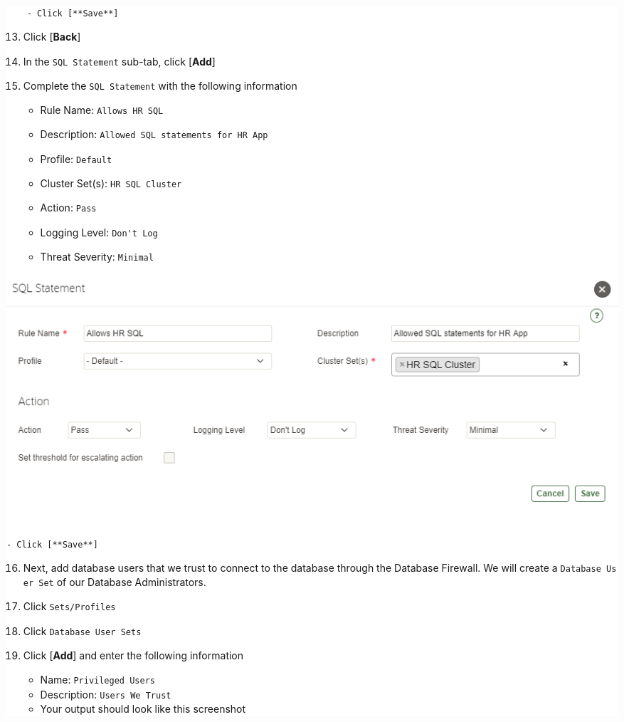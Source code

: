         - Click [**Save**]

13. Click [**Back**]

14. In the `SQL Statement` sub-tab, click [**Add**]

15. Complete the `SQL Statement` with the following information

    - Rule Name: `Allows HR SQL`
    - Description: `Allowed SQL statements for HR App`
    - Profile: `Default`
    - Cluster Set(s): `HR SQL Cluster`

    - Action: `Pass`
    - Logging Level: `Don't Log`
    - Threat Severity: `Minimal`

   ![](images/create_sql_statement_allow_rule.png " ")

    - Click [**Save**]

16. Next, add database users that we trust to connect to the database through the Database Firewall. We will create a `Database User Set` of our Database Administrators.

17. Click `Sets/Profiles`

18. Click `Database User Sets`

19. Click [**Add**] and enter the following information

    - Name: `Privileged Users`
    - Description: `Users We Trust`
    - Your output should look like this screenshot
